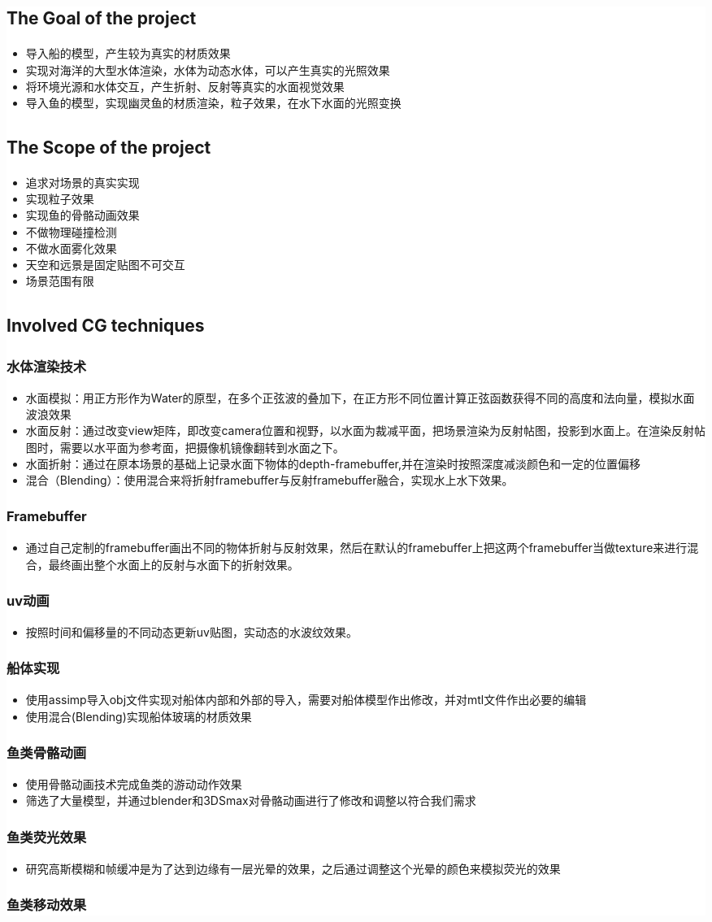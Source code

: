 ## The Goal of the project

- 导入船的模型，产⽣较为真实的材质效果
- 实现对海洋的⼤型⽔体渲染，⽔体为动态⽔体，可以产⽣真实的光照效果
- 将环境光源和⽔体交互，产⽣折射、反射等真实的⽔⾯视觉效果
- 导入鱼的模型，实现幽灵⻥的材质渲染，粒⼦效果，在⽔下⽔⾯的光照变换

## The Scope of the project

- 追求对场景的真实实现
- 实现粒⼦效果
- 实现鱼的骨骼动画效果
- 不做物理碰撞检测
- 不做⽔⾯雾化效果
- 天空和远景是固定贴图不可交互
- 场景范围有限

## Involved CG techniques

<!Describe the techniques used in your project. and explain them briefly. >

### 水体渲染技术

- 水面模拟：用正方形作为Water的原型，在多个正弦波的叠加下，在正方形不同位置计算正弦函数获得不同的高度和法向量，模拟水面波浪效果
- 水面反射：通过改变view矩阵，即改变camera位置和视野，以水面为裁减平面，把场景渲染为反射帖图，投影到水面上。在渲染反射帖图时，需要以水平面为参考面，把摄像机镜像翻转到水面之下。
- 水面折射：通过在原本场景的基础上记录水面下物体的depth-framebuffer,并在渲染时按照深度减淡颜色和一定的位置偏移
- 混合（Blending）：使用混合来将折射framebuffer与反射framebuffer融合，实现水上水下效果。

### Framebuffer

- 通过自己定制的framebuffer画出不同的物体折射与反射效果，然后在默认的framebuffer上把这两个framebuffer当做texture来进行混合，最终画出整个水面上的反射与水面下的折射效果。

### uv动画

- 按照时间和偏移量的不同动态更新uv贴图，实动态的水波纹效果。

### 船体实现

* 使用assimp导入obj文件实现对船体内部和外部的导入，需要对船体模型作出修改，并对mtl文件作出必要的编辑
* 使用混合(Blending)实现船体玻璃的材质效果

### 鱼类骨骼动画

- 使用骨骼动画技术完成鱼类的游动动作效果
- 筛选了大量模型，并通过blender和3DSmax对骨骼动画进行了修改和调整以符合我们需求

### 鱼类荧光效果

- 研究高斯模糊和帧缓冲是为了达到边缘有一层光晕的效果，之后通过调整这个光晕的颜色来模拟荧光的效果

### 鱼类移动效果
